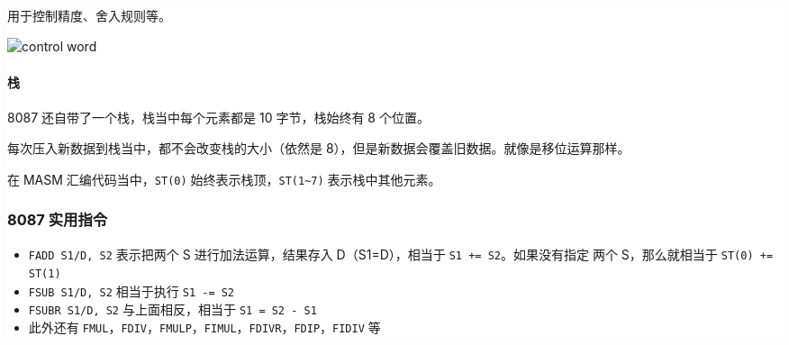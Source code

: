 用于控制精度、舍入规则等。

![control word](https://s2.loli.net/2023/05/23/2nGLdDHlTc4CBxE.png)

#### 栈

8087 还自带了一个栈，栈当中每个元素都是 10 字节，栈始终有 8 个位置。

每次压入新数据到栈当中，都不会改变栈的大小（依然是 8），但是新数据会覆盖旧数据。就像是移位运算那样。

在 MASM 汇编代码当中，`ST(0)` 始终表示栈顶，`ST(1~7)` 表示栈中其他元素。

### 8087 实用指令

*   `FADD S1/D, S2` 表示把两个 S 进行加法运算，结果存入 D（S1=D），相当于 `S1 += S2`。如果没有指定 两个 S，那么就相当于 `ST(0) += ST(1)`
*   `FSUB S1/D, S2` 相当于执行 `S1 -= S2`
*   `FSUBR S1/D, S2` 与上面相反，相当于 `S1 = S2 - S1`
*   此外还有 `FMUL`，`FDIV`，`FMULP`，`FIMUL`，`FDIVR`，`FDIP`，`FIDIV` 等

